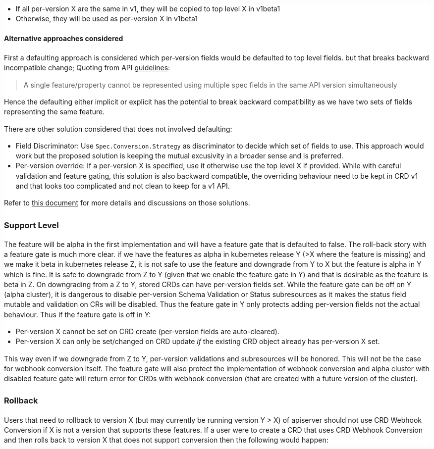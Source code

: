 * If all per-version X are the same in v1, they will be copied to top level X in v1beta1
* Otherwise, they will be used as per-version X in v1beta1

#### Alternative approaches considered

First a defaulting approach is considered which per-version fields would be defaulted to top level fields. but that breaks backward incompatible change; Quoting from API [guidelines](https://github.com/kubernetes/community/blob/master/contributors/devel/api_changes.md#backward-compatibility-gotchas):

> A single feature/property cannot be represented using multiple spec fields in the same API version simultaneously

Hence the defaulting either implicit or explicit has the potential to break backward compatibility as we have two sets of fields representing the same feature.

There are other solution considered that does not involved defaulting:

* Field Discriminator: Use `Spec.Conversion.Strategy` as discriminator to decide which set of fields to use. This approach would work but the proposed solution is keeping the mutual excusivity in a broader sense and is preferred.
* Per-version override: If a per-version X is specified, use it otherwise use the top level X if provided. While with careful validation and feature gating, this solution is also backward compatible, the overriding behaviour need to be kept in CRD v1 and that looks too complicated and not clean to keep for a v1 API.

Refer to [this document](http://bit.ly/k8s-crd-per-version-defaulting) for more details and discussions on those solutions.

### Support Level

The feature will be alpha in the first implementation and will have a feature gate that is defaulted to false. The roll-back story with a feature gate is much more clear. if we have the features as alpha in kubernetes release Y (>X where the feature is missing) and we make it beta in kubernetes release Z, it is not safe to use the feature and downgrade from Y to X but the feature is alpha in Y which is fine. It is safe to downgrade from Z to Y (given that we enable the feature gate in Y) and that is desirable as the feature is beta in Z.
On downgrading from a Z to Y, stored CRDs can have per-version fields set. While the feature gate can be off on Y (alpha cluster), it is dangerous to disable per-version Schema Validation or Status subresources as it makes the status field mutable and validation on CRs will be disabled. Thus the feature gate in Y only protects adding per-version fields not the actual behaviour. Thus if the feature gate is off in Y:

* Per-version X cannot be set on CRD create (per-version fields are auto-cleared).
* Per-version X can only be set/changed on CRD update *if* the existing CRD object already has per-version X set.

This way even if we downgrade from Z to Y, per-version validations and subresources will be honored. This will not be the case for webhook conversion itself. The feature gate will also protect the implementation of webhook conversion and alpha cluster with disabled feature gate will return error for CRDs with webhook conversion (that are created with a future version of the cluster).

### Rollback

Users that need to rollback to version X (but may currently be running version Y > X) of apiserver should not use CRD Webhook Conversion if X is not a version that supports these features.  If a user were to create a CRD that uses CRD Webhook Conversion and then rolls back to version X that does not support conversion then the following would happen:
